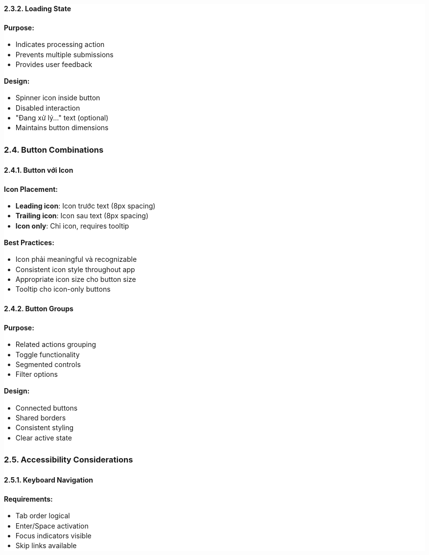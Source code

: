 #### 2.3.2. Loading State

**Purpose:**

- Indicates processing action
- Prevents multiple submissions
- Provides user feedback

**Design:**

- Spinner icon inside button
- Disabled interaction
- "Đang xử lý..." text (optional)
- Maintains button dimensions

### 2.4. Button Combinations

#### 2.4.1. Button với Icon

**Icon Placement:**

- **Leading icon**: Icon trước text (8px spacing)
- **Trailing icon**: Icon sau text (8px spacing)
- **Icon only**: Chỉ icon, requires tooltip

**Best Practices:**

- Icon phải meaningful và recognizable
- Consistent icon style throughout app
- Appropriate icon size cho button size
- Tooltip cho icon-only buttons

#### 2.4.2. Button Groups

**Purpose:**

- Related actions grouping
- Toggle functionality
- Segmented controls
- Filter options

**Design:**

- Connected buttons
- Shared borders
- Consistent styling
- Clear active state

### 2.5. Accessibility Considerations

#### 2.5.1. Keyboard Navigation

**Requirements:**

- Tab order logical
- Enter/Space activation
- Focus indicators visible
- Skip links available
